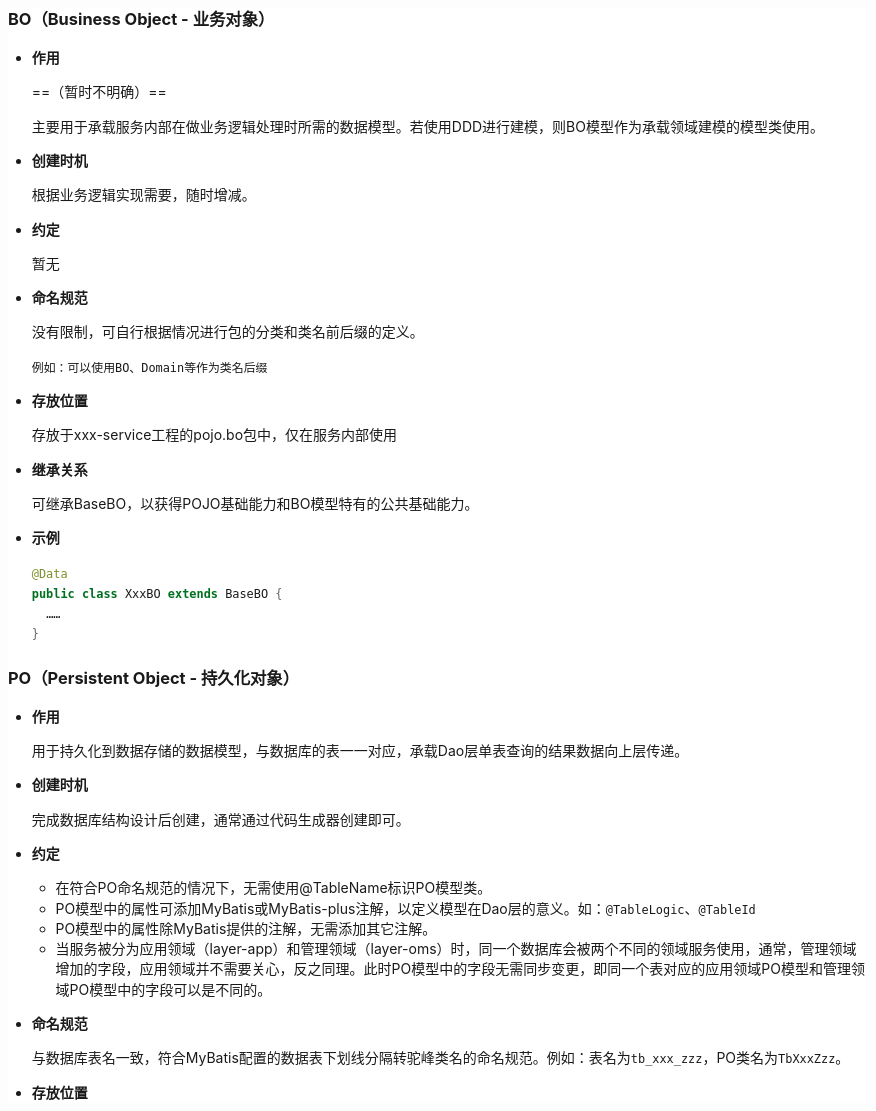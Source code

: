 ### BO（Business Object - 业务对象）

- **作用**

  ==（暂时不明确）==

  主要用于承载服务内部在做业务逻辑处理时所需的数据模型。若使用DDD进行建模，则BO模型作为承载领域建模的模型类使用。

- **创建时机**

  根据业务逻辑实现需要，随时增减。

- **约定**

  暂无

- **命名规范**

  没有限制，可自行根据情况进行包的分类和类名前后缀的定义。

  `例如：可以使用BO、Domain等作为类名后缀`

- **存放位置**

  存放于xxx-service工程的pojo.bo包中，仅在服务内部使用

- **继承关系**

  可继承BaseBO，以获得POJO基础能力和BO模型特有的公共基础能力。

- **示例**

  ```java
  @Data
  public class XxxBO extends BaseBO {
    ……
  }
  ```

### PO（Persistent Object  - 持久化对象）

- **作用**

  用于持久化到数据存储的数据模型，与数据库的表一一对应，承载Dao层单表查询的结果数据向上层传递。

- **创建时机**

  完成数据库结构设计后创建，通常通过代码生成器创建即可。

- **约定**

    - 在符合PO命名规范的情况下，无需使用@TableName标识PO模型类。
    - PO模型中的属性可添加MyBatis或MyBatis-plus注解，以定义模型在Dao层的意义。如：`@TableLogic`、`@TableId`
    - PO模型中的属性除MyBatis提供的注解，无需添加其它注解。
    - 当服务被分为应用领域（layer-app）和管理领域（layer-oms）时，同一个数据库会被两个不同的领域服务使用，通常，管理领域增加的字段，应用领域并不需要关心，反之同理。此时PO模型中的字段无需同步变更，即同一个表对应的应用领域PO模型和管理领域PO模型中的字段可以是不同的。

- **命名规范**

  与数据库表名一致，符合MyBatis配置的数据表下划线分隔转驼峰类名的命名规范。例如：表名为`tb_xxx_zzz`，PO类名为`TbXxxZzz`。

- **存放位置**
